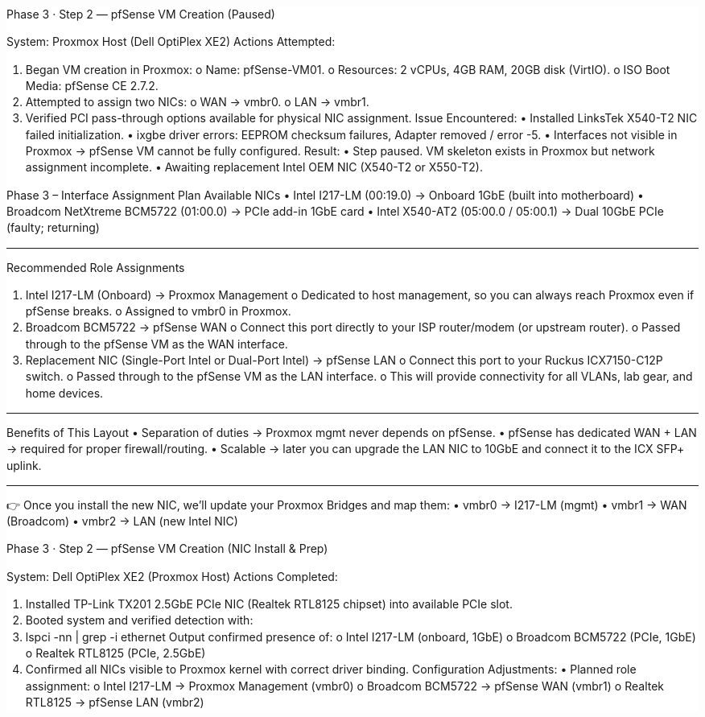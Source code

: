 Phase 3 · Step 2 — pfSense VM Creation (Paused)

System: Proxmox Host (Dell OptiPlex XE2)
Actions Attempted:
1.	Began VM creation in Proxmox:
o	Name: pfSense-VM01.
o	Resources: 2 vCPUs, 4GB RAM, 20GB disk (VirtIO).
o	ISO Boot Media: pfSense CE 2.7.2.
2.	Attempted to assign two NICs:
o	WAN → vmbr0.
o	LAN → vmbr1.
3.	Verified PCI pass-through options available for physical NIC assignment.
Issue Encountered:
•	Installed LinksTek X540-T2 NIC failed initialization.
•	ixgbe driver errors: EEPROM checksum failures, Adapter removed / error -5.
•	Interfaces not visible in Proxmox → pfSense VM cannot be fully configured.
Result:
•	Step paused. VM skeleton exists in Proxmox but network assignment incomplete.
•	Awaiting replacement Intel OEM NIC (X540-T2 or X550-T2).

Phase 3 – Interface Assignment Plan
Available NICs
•	Intel I217-LM (00:19.0) → Onboard 1GbE (built into motherboard)
•	Broadcom NetXtreme BCM5722 (01:00.0) → PCIe add-in 1GbE card
•	Intel X540-AT2 (05:00.0 / 05:00.1) → Dual 10GbE PCIe (faulty; returning)
________________________________________
Recommended Role Assignments
1.	Intel I217-LM (Onboard) → Proxmox Management
o	Dedicated to host management, so you can always reach Proxmox even if pfSense breaks.
o	Assigned to vmbr0 in Proxmox.
2.	Broadcom BCM5722 → pfSense WAN
o	Connect this port directly to your ISP router/modem (or upstream router).
o	Passed through to the pfSense VM as the WAN interface.
3.	Replacement NIC (Single-Port Intel or Dual-Port Intel) → pfSense LAN
o	Connect this port to your Ruckus ICX7150-C12P switch.
o	Passed through to the pfSense VM as the LAN interface.
o	This will provide connectivity for all VLANs, lab gear, and home devices.
________________________________________
Benefits of This Layout
•	Separation of duties → Proxmox mgmt never depends on pfSense.
•	pfSense has dedicated WAN + LAN → required for proper firewall/routing.
•	Scalable → later you can upgrade the LAN NIC to 10GbE and connect it to the ICX SFP+ uplink.
________________________________________
👉 Once you install the new NIC, we’ll update your Proxmox Bridges and map them:
•	vmbr0 → I217-LM (mgmt)
•	vmbr1 → WAN (Broadcom)
•	vmbr2 → LAN (new Intel NIC)

Phase 3 · Step 2 — pfSense VM Creation (NIC Install & Prep)

System: Dell OptiPlex XE2 (Proxmox Host)
Actions Completed:
1.	Installed TP-Link TX201 2.5GbE PCIe NIC (Realtek RTL8125 chipset) into available PCIe slot.
2.	Booted system and verified detection with:
3.	lspci -nn | grep -i ethernet
Output confirmed presence of:
o	Intel I217-LM (onboard, 1GbE)
o	Broadcom BCM5722 (PCIe, 1GbE)
o	Realtek RTL8125 (PCIe, 2.5GbE)
4.	Confirmed all NICs visible to Proxmox kernel with correct driver binding.
Configuration Adjustments:
•	Planned role assignment:
o	Intel I217-LM → Proxmox Management (vmbr0)
o	Broadcom BCM5722 → pfSense WAN (vmbr1)
o	Realtek RTL8125 → pfSense LAN (vmbr2)